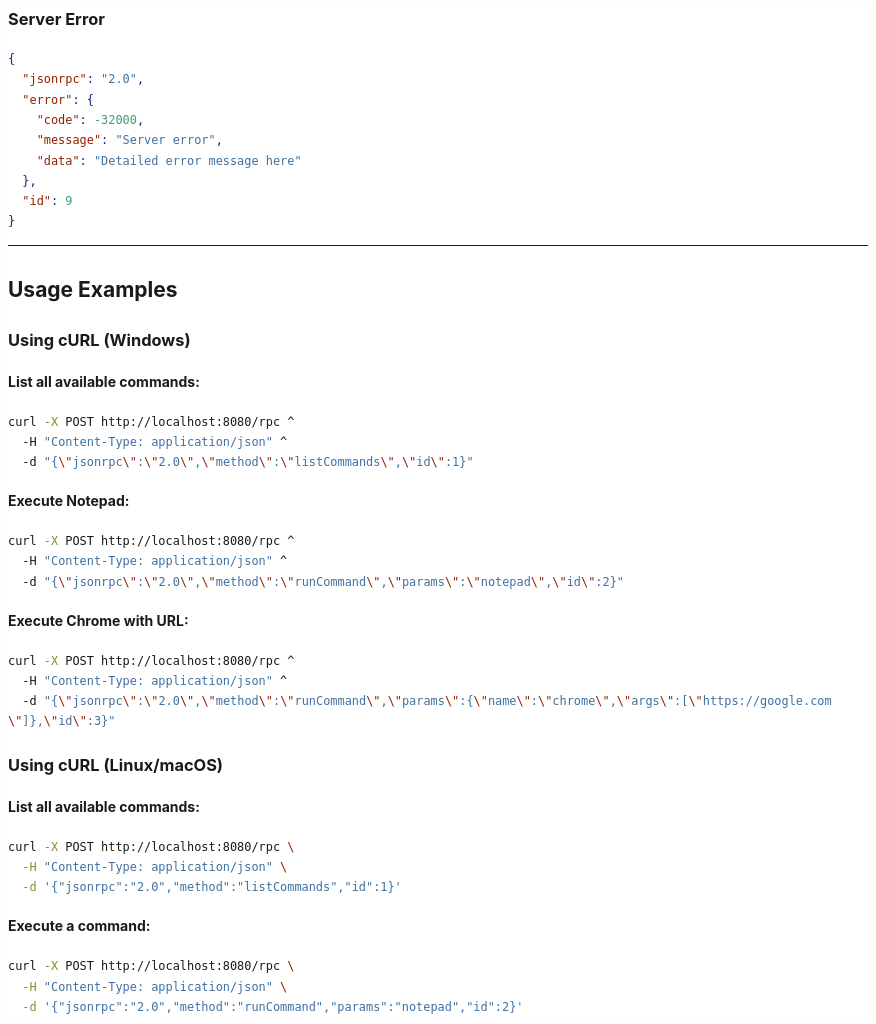 ### Server Error
```json
{
  "jsonrpc": "2.0",
  "error": {
    "code": -32000,
    "message": "Server error",
    "data": "Detailed error message here"
  },
  "id": 9
}
```

---

## Usage Examples

### Using cURL (Windows)

#### List all available commands:
```bash
curl -X POST http://localhost:8080/rpc ^
  -H "Content-Type: application/json" ^
  -d "{\"jsonrpc\":\"2.0\",\"method\":\"listCommands\",\"id\":1}"
```

#### Execute Notepad:
```bash
curl -X POST http://localhost:8080/rpc ^
  -H "Content-Type: application/json" ^
  -d "{\"jsonrpc\":\"2.0\",\"method\":\"runCommand\",\"params\":\"notepad\",\"id\":2}"
```

#### Execute Chrome with URL:
```bash
curl -X POST http://localhost:8080/rpc ^
  -H "Content-Type: application/json" ^
  -d "{\"jsonrpc\":\"2.0\",\"method\":\"runCommand\",\"params\":{\"name\":\"chrome\",\"args\":[\"https://google.com\"]},\"id\":3}"
```

### Using cURL (Linux/macOS)

#### List all available commands:
```bash
curl -X POST http://localhost:8080/rpc \
  -H "Content-Type: application/json" \
  -d '{"jsonrpc":"2.0","method":"listCommands","id":1}'
```

#### Execute a command:
```bash
curl -X POST http://localhost:8080/rpc \
  -H "Content-Type: application/json" \
  -d '{"jsonrpc":"2.0","method":"runCommand","params":"notepad","id":2}'
```
